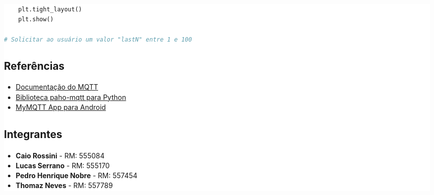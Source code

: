 ```python
    plt.tight_layout()
    plt.show()

# Solicitar ao usuário um valor "lastN" entre 1 e 100
```

## Referências

- [Documentação do MQTT](https://mqtt.org/)
- [Biblioteca paho-mqtt para Python](https://pypi.org/project/paho-mqtt/)
- [MyMQTT App para Android](https://play.google.com/store/apps/details?id=at.tripwire.mqtt.client)

## Integrantes

- **Caio Rossini** - RM: 555084
- **Lucas Serrano** - RM: 555170
- **Pedro Henrique Nobre** - RM: 557454
- **Thomaz Neves** - RM: 557789

